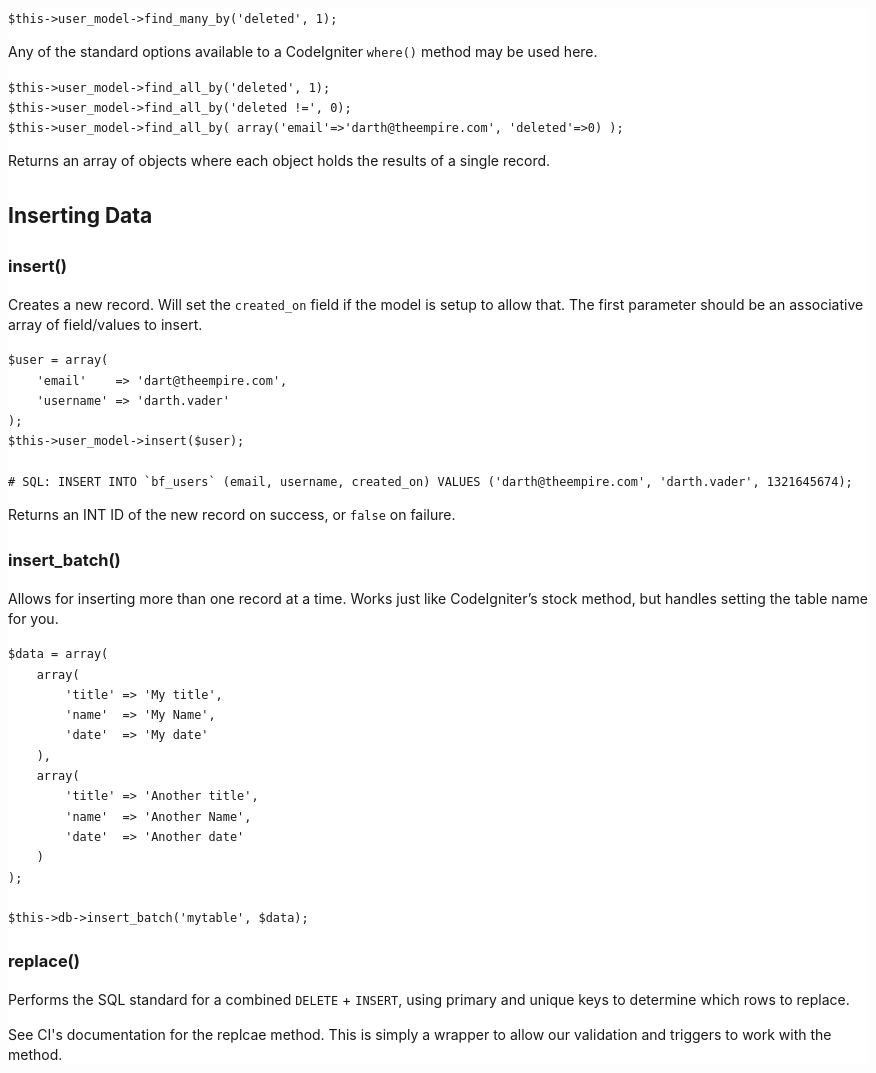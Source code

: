 	$this->user_model->find_many_by('deleted', 1);

Any of the standard options available to a CodeIgniter `where()` method may be used here.

	$this->user_model->find_all_by('deleted', 1);
	$this->user_model->find_all_by('deleted !=', 0);
	$this->user_model->find_all_by( array('email'=>'darth@theempire.com', 'deleted'=>0) );

Returns an array of objects where each object holds the results of a single record.

## Inserting Data

### insert()
Creates a new record. Will set the `created_on` field if the model is setup to allow that. The first parameter should be an associative array of field/values to insert.

	$user = array(
		'email'    => 'dart@theempire.com',
		'username' => 'darth.vader'
	);
	$this->user_model->insert($user);

	# SQL: INSERT INTO `bf_users` (email, username, created_on) VALUES ('darth@theempire.com', 'darth.vader', 1321645674);

Returns an INT ID of the new record on success, or `false` on failure.

### insert_batch()
Allows for inserting more than one record at a time. Works just like CodeIgniter’s stock method, but handles setting the table name for you.

	$data = array(
		array(
			'title' => 'My title',
			'name'  => 'My Name',
			'date'  => 'My date'
		),
		array(
			'title' => 'Another title',
			'name'  => 'Another Name',
			'date'  => 'Another date'
		)
	);

	$this->db->insert_batch('mytable', $data);

### replace()
Performs the SQL standard for a combined `DELETE` + `INSERT`, using primary and unique keys to determine which rows to replace.

See CI's documentation for the replcae method. This is simply a wrapper to allow our validation and triggers to work with the method.
